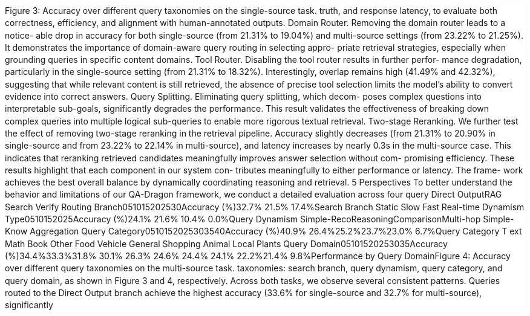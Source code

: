 Figure 3: Accuracy over different query taxonomies on the
single-source task.
truth, and response latency, to evaluate both correctness, efficiency,
and alignment with human-annotated outputs.
Domain Router. Removing the domain router leads to a notice-
able drop in accuracy for both single-source (from 21.31% to 19.04%)
and multi-source settings (from 23.22% to 21.25%). It demonstrates
the importance of domain-aware query routing in selecting appro-
priate retrieval strategies, especially when grounding queries in
specific content domains.
Tool Router. Disabling the tool router results in further perfor-
mance degradation, particularly in the single-source setting (from
21.31% to 18.32%). Interestingly, overlap remains high (41.49% and
42.32%), suggesting that while relevant content is still retrieved,
the absence of precise tool selection limits the model’s ability to
convert evidence into correct answers.
Query Splitting. Eliminating query splitting, which decom-
poses complex questions into interpretable sub-goals, significantly
degrades the performance. This result validates the effectiveness of
breaking down complex queries into multiple logical sub-queries
to enable more rigorous textual retrieval.
Two-stage Reranking. We further test the effect of removing
two-stage reranking in the retrieval pipeline. Accuracy slightly
decreases (from 21.31% to 20.90% in single-source and from 23.22%
to 22.14% in multi-source), and latency increases by nearly 0.3s
in the multi-source case. This indicates that reranking retrieved
candidates meaningfully improves answer selection without com-
promising efficiency.
These results highlight that each component in our system con-
tributes meaningfully to either performance or latency. The frame-
work achieves the best overall balance by dynamically coordinating
reasoning and retrieval.
5 Perspectives
To better understand the behavior and limitations of our QA-Dragon
framework, we conduct a detailed evaluation across four query
Direct OutputRAG
Search Verify
Routing Branch051015202530Accuracy (%)32.7%
21.5%
17.4%Search Branch
Static Slow Fast
Real-time
Dynamism Type0510152025Accuracy (%)24.1%
21.6%
10.4%
0.0%Query Dynamism
Simple-RecoReasoningComparisonMulti-hop
Simple-Know Aggregation
Query Category0510152025303540Accuracy (%)40.9%
26.4%25.2%23.7%23.0%
6.7%Query Category
T ext Math Book Other Food Vehicle General Shopping Animal Local Plants
Query Domain05101520253035Accuracy (%)34.4%33.3%31.8%
30.1%
26.3%
24.6% 24.4% 24.1%
22.2%21.4%
9.8%Performance by Query DomainFigure 4: Accuracy over different query taxonomies on the
multi-source task.
taxonomies: search branch, query dynamism, query category, and
query domain, as shown in Figure 3 and 4, respectively.
Across both tasks, we observe several consistent patterns. Queries
routed to the Direct Output branch achieve the highest accuracy
(33.6% for single-source and 32.7% for multi-source), significantly